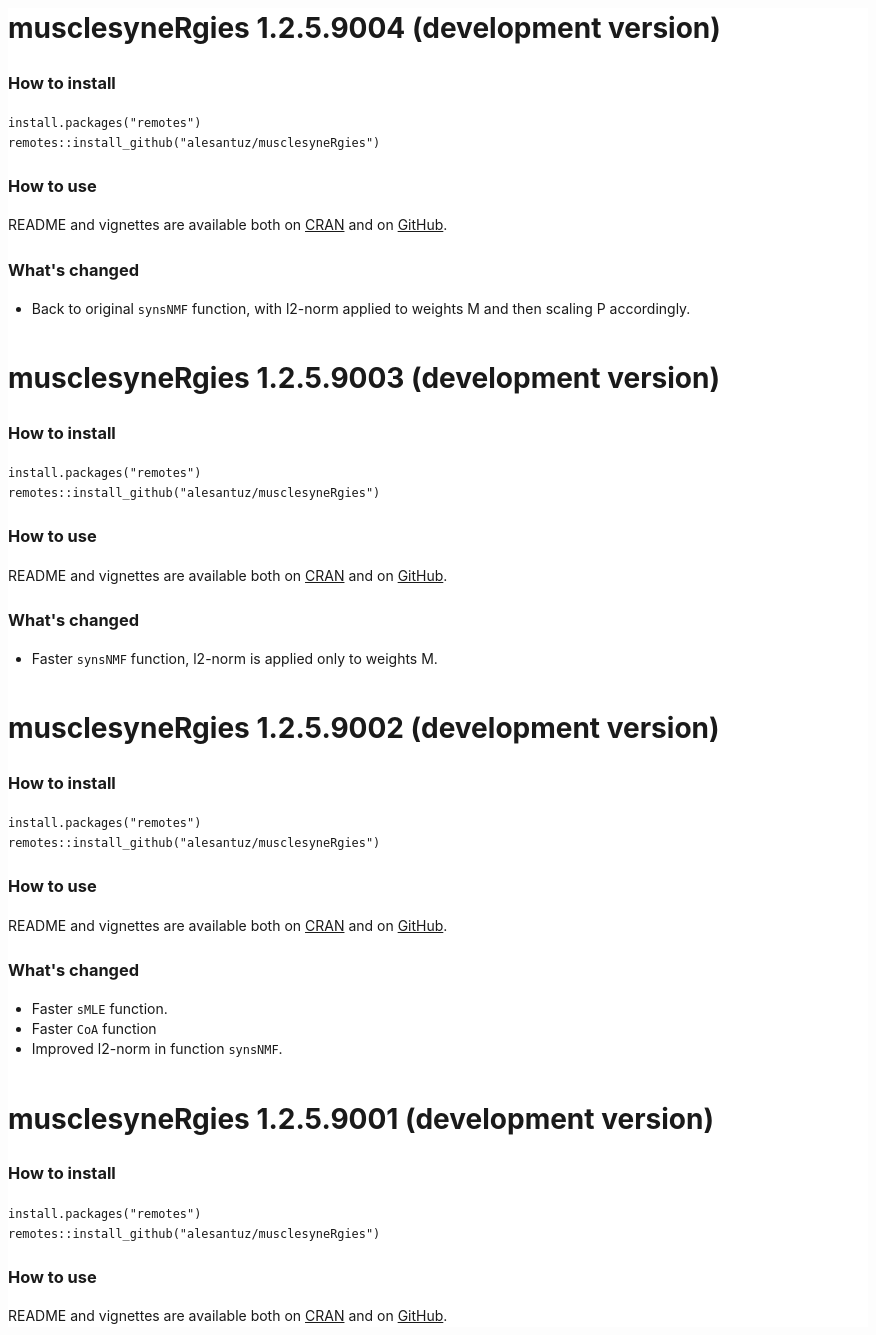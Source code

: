 # musclesyneRgies 1.2.5.9004 (development version)
### How to install
```
install.packages("remotes")
remotes::install_github("alesantuz/musclesyneRgies")
```
### How to use
README and vignettes are available both on [CRAN](https://CRAN.R-project.org/package=musclesyneRgies) and on [GitHub](https://github.com/alesantuz/musclesyneRgies).

### What's changed
- Back to original `synsNMF` function, with l2-norm applied to weights M and then scaling P accordingly.

# musclesyneRgies 1.2.5.9003 (development version)
### How to install
```
install.packages("remotes")
remotes::install_github("alesantuz/musclesyneRgies")
```
### How to use
README and vignettes are available both on [CRAN](https://CRAN.R-project.org/package=musclesyneRgies) and on [GitHub](https://github.com/alesantuz/musclesyneRgies).

### What's changed
- Faster `synsNMF` function, l2-norm is applied only to weights M.

# musclesyneRgies 1.2.5.9002 (development version)
### How to install
```
install.packages("remotes")
remotes::install_github("alesantuz/musclesyneRgies")
```
### How to use
README and vignettes are available both on [CRAN](https://CRAN.R-project.org/package=musclesyneRgies) and on [GitHub](https://github.com/alesantuz/musclesyneRgies).

### What's changed
- Faster `sMLE` function.
- Faster `CoA` function
- Improved l2-norm in function `synsNMF`.

# musclesyneRgies 1.2.5.9001 (development version)
### How to install
```
install.packages("remotes")
remotes::install_github("alesantuz/musclesyneRgies")
```
### How to use
README and vignettes are available both on [CRAN](https://CRAN.R-project.org/package=musclesyneRgies) and on [GitHub](https://github.com/alesantuz/musclesyneRgies).
